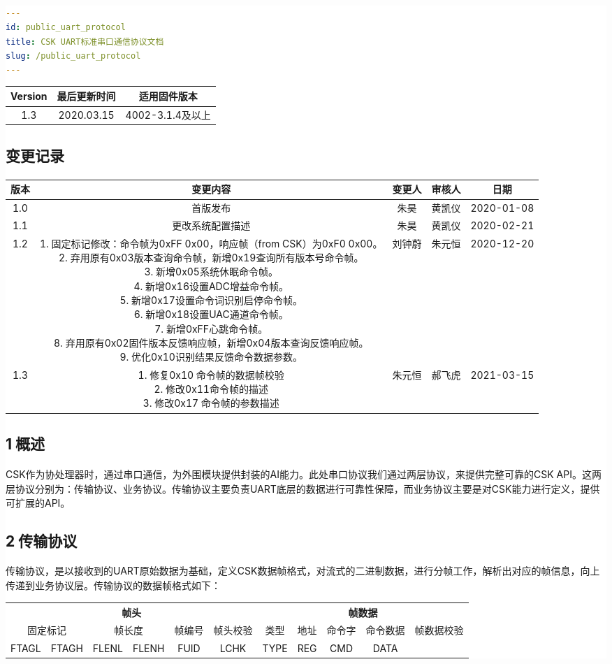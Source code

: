 ```yaml
---
id: public_uart_protocol
title: CSK UART标准串口通信协议文档
slug: /public_uart_protocol
---
```


| Version | 最后更新时间 | 适用固件版本 |
| :-: | :-: | :-: |
| 1.3 | 2020.03.15 | 4002-3.1.4及以上 |

## 变更记录


| 版本 | 变更内容 | 变更人 | 审核人 | 日期 |
| :-: | :-: | :-: | :-: | :-: |
| 1.0 | 首版发布 | 朱昊 | 黄凯仪 | 2020-01-08 |
| 1.1 | 更改系统配置描述 | 朱昊 | 黄凯仪 | 2020-02-21 |
| 1.2 | 1. 固定标记修改：命令帧为0xFF 0x00，响应帧（from CSK）为0xF0 0x00。<br />2. 弃用原有0x03版本查询命令帧，新增0x19查询所有版本号命令帧。<br />3. 新增0x05系统休眠命令帧。<br />4. 新增0x16设置ADC增益命令帧。<br />5. 新增0x17设置命令词识别启停命令帧。<br />6. 新增0x18设置UAC通道命令帧。<br />7. 新增0xFF心跳命令帧。<br />8. 弃用原有0x02固件版本反馈响应帧，新增0x04版本查询反馈响应帧。<br />9. 优化0x10识别结果反馈命令数据参数。 | 刘钟蔚 | 朱元恒 | 2020-12-20 |
| 1.3 | 1. 修复0x10 命令帧的数据帧校验<br />2. 修改0x11命令帧的描述<br />3. 修改0x17 命令帧的参数描述 | 朱元恒 | 郝飞虎 | 2021-03-15 |

## 1 概述

CSK作为协处理器时，通过串口通信，为外围模块提供封装的AI能力。此处串口协议我们通过两层协议，来提供完整可靠的CSK API。这两层协议分别为：传输协议、业务协议。传输协议主要负责UART底层的数据进行可靠性保障，而业务协议主要是对CSK能力进行定义，提供可扩展的API。

## 2 传输协议

传输协议，是以接收到的UART原始数据为基础，定义CSK数据帧格式，对流式的二进制数据，进行分帧工作，解析出对应的帧信息，向上传递到业务协议层。传输协议的数据帧格式如下：

<table>
   <tr>
      <th colspan="6" align="center">帧头</th>
      <th colspan="5" align="center">帧数据</th>
   </tr>
   <tr>
      <td colspan="2" align="center">固定标记</td>
      <td colspan="2" align="center">帧长度</td>
      <td align="center">帧编号</td>
      <td align="center">帧头校验</td>
      <td align="center">类型</td>
      <td align="center">地址</td>
      <td align="center">命令字</td>
      <td align="center">命令数据</td>
      <td align="center">帧数据校验</td>
   </tr>
   <tr>
      <td align="center">FTAGL</td>
      <td align="center">FTAGH</td>
      <td align="center">FLENL</td>
      <td align="center">FLENH</td>
      <td align="center">FUID</td>
      <td align="center">LCHK</td>
      <td align="center">TYPE</td>
      <td align="center">REG</td>
      <td align="center">CMD</td>
      <td align="center">DATA</td>